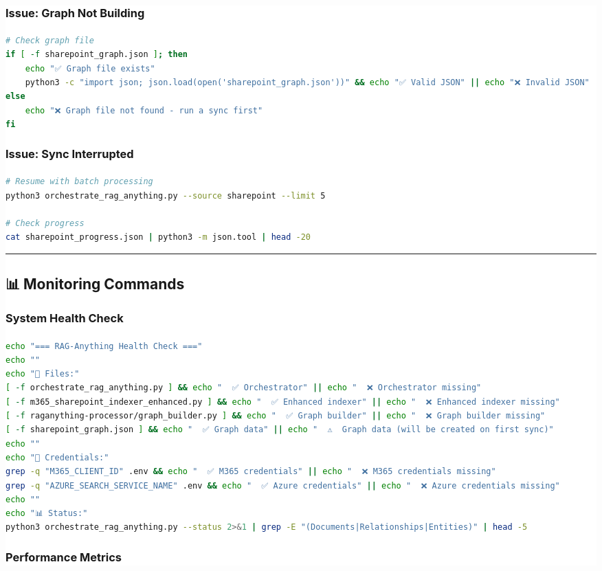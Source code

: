 ### **Issue: Graph Not Building**

```bash
# Check graph file
if [ -f sharepoint_graph.json ]; then
    echo "✅ Graph file exists"
    python3 -c "import json; json.load(open('sharepoint_graph.json'))" && echo "✅ Valid JSON" || echo "❌ Invalid JSON"
else
    echo "❌ Graph file not found - run a sync first"
fi
```

### **Issue: Sync Interrupted**

```bash
# Resume with batch processing
python3 orchestrate_rag_anything.py --source sharepoint --limit 5

# Check progress
cat sharepoint_progress.json | python3 -m json.tool | head -20
```

---

## 📊 Monitoring Commands

### **System Health Check**

```bash
echo "=== RAG-Anything Health Check ==="
echo ""
echo "📁 Files:"
[ -f orchestrate_rag_anything.py ] && echo "  ✅ Orchestrator" || echo "  ❌ Orchestrator missing"
[ -f m365_sharepoint_indexer_enhanced.py ] && echo "  ✅ Enhanced indexer" || echo "  ❌ Enhanced indexer missing"
[ -f raganything-processor/graph_builder.py ] && echo "  ✅ Graph builder" || echo "  ❌ Graph builder missing"
[ -f sharepoint_graph.json ] && echo "  ✅ Graph data" || echo "  ⚠️  Graph data (will be created on first sync)"
echo ""
echo "🔐 Credentials:"
grep -q "M365_CLIENT_ID" .env && echo "  ✅ M365 credentials" || echo "  ❌ M365 credentials missing"
grep -q "AZURE_SEARCH_SERVICE_NAME" .env && echo "  ✅ Azure credentials" || echo "  ❌ Azure credentials missing"
echo ""
echo "📊 Status:"
python3 orchestrate_rag_anything.py --status 2>&1 | grep -E "(Documents|Relationships|Entities)" | head -5
```

### **Performance Metrics**
